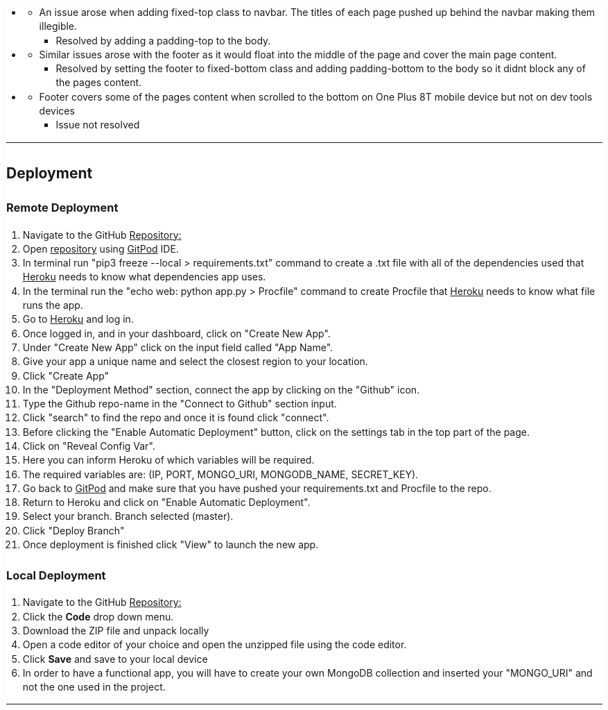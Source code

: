 *   * An issue arose when adding fixed-top class to navbar. The titles of each page pushed up behind the navbar making them illegible.
        * Resolved by adding a padding-top to the body.

*   * Similar issues arose with the footer as it would float into the middle of the page and cover the main page content.
        * Resolved by setting the footer to fixed-bottom class and adding padding-bottom to the body so it didnt block any of the pages content.

*   * Footer covers some of the pages content when scrolled to the bottom on One Plus 8T mobile device but not on dev tools devices
        * Issue not resolved
---

## **Deployment**

### **Remote Deployment**
1. Navigate to the GitHub [Repository:](https://github.com/PodgeCollins/EatYourFeelings_MS3)
2. Open [repository](https://github.com/PodgeCollins/EatYourFeelings_MS3) using [GitPod](https://www.gitpod.io/) IDE.
3. In terminal run "pip3 freeze --local > requirements.txt" command to create a .txt file with all of the dependencies used that [Heroku](https://www.heroku.com) needs to know what dependencies app uses.
4. In the terminal run the "echo web: python app.py > Procfile" command to create Procfile that [Heroku](https://www.heroku.com) needs to know what file runs the app.
5. Go to [Heroku](https://www.heroku.com) and log in.
6. Once logged in, and in your dashboard, click on "Create New App".
7. Under "Create New App" click on the input field called "App Name".
8. Give your app a unique name and select the closest region to your location.
9. Click "Create App"
10. In the "Deployment Method" section, connect the app by clicking on the "Github" icon.
11. Type the Github repo-name in the "Connect to Github" section input.
12. Click "search" to find the repo and once it is found click "connect".
13. Before clicking the "Enable Automatic Deployment" button, click on the settings tab in the top part of the page.
14. Click on "Reveal Config Var".
15. Here you can inform Heroku of which variables will be required.
16. The required variables are: (IP, PORT, MONGO_URI, MONGODB_NAME, SECRET_KEY).
17. Go back to [GitPod](https://www.gitpod.io/) and make sure that you have pushed your requirements.txt and Procfile to the repo.
18. Return to Heroku and click on "Enable Automatic Deployment".
19. Select your branch. Branch selected (master).
20. Click "Deploy Branch"
21. Once deployment is finished click "View" to launch the new app.


### **Local Deployment**
1. Navigate to the GitHub [Repository:](https://github.com/PodgeCollins/EatYourFeelings_MS3)
2. Click the **Code** drop down menu.
3. Download the ZIP file and unpack locally
4. Open a code editor of your choice and open the unzipped file using the code editor.
5. Click **Save** and save to your local device
6. In order to have a functional app, you will have to create your own MongoDB collection and inserted your "MONGO_URI" and not the one used in the project.

---